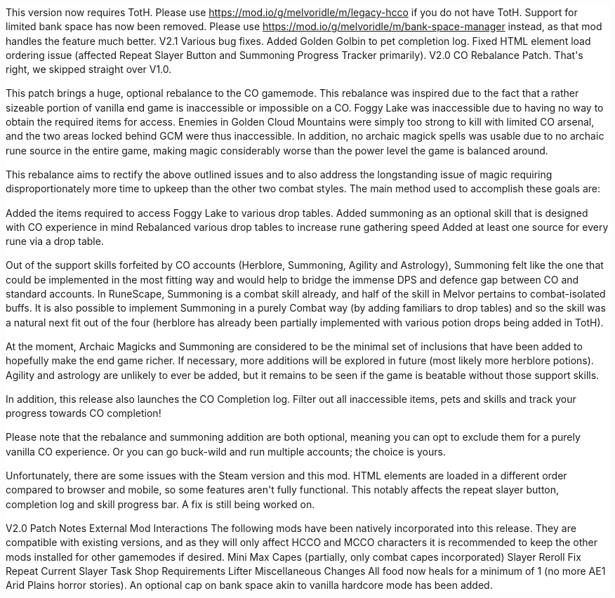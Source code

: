 This version now requires TotH. Please use https://mod.io/g/melvoridle/m/legacy-hcco if you do not have TotH.
Support for limited bank space has now been removed. Please use https://mod.io/g/melvoridle/m/bank-space-manager instead, as that mod handles the feature much better.
V2.1
Various bug fixes.
Added Golden Golbin to pet completion log.
Fixed HTML element load ordering issue (affected Repeat Slayer Button and Summoning Progress Tracker primarily).
V2.0
CO Rebalance Patch. That's right, we skipped straight over V1.0.

This patch brings a huge, optional rebalance to the CO gamemode. This rebalance was inspired due to the fact that a rather sizeable portion of vanilla end game is inaccessible or impossible on a CO. Foggy Lake was inaccessible due to having no way to obtain the required items for access. Enemies in Golden Cloud Mountains were simply too strong to kill with limited CO arsenal, and the two areas locked behind GCM were thus inaccessible. In addition, no archaic magick spells was usable due to no archaic rune source in the entire game, making magic considerably worse than the power level the game is balanced around.

This rebalance aims to rectify the above outlined issues and to also address the longstanding issue of magic requiring disproportionately more time to upkeep than the other two combat styles. The main method used to accomplish these goals are:

Added the items required to access Foggy Lake to various drop tables.
Added summoning as an optional skill that is designed with CO experience in mind
Rebalanced various drop tables to increase rune gathering speed
Added at least one source for every rune via a drop table.

Out of the support skills forfeited by CO accounts (Herblore, Summoning, Agility and Astrology), Summoning felt like the one that could be implemented in the most fitting way and would help to bridge the immense DPS and defence gap between CO and standard accounts. In RuneScape, Summoning is a combat skill already, and half of the skill in Melvor pertains to combat-isolated buffs. It is also possible to implement Summoning in a purely Combat way (by adding familiars to drop tables) and so the skill was a natural next fit out of the four (herblore has already been partially implemented with various potion drops being added in TotH).

At the moment, Archaic Magicks and Summoning are considered to be the minimal set of inclusions that have been added to hopefully make the end game richer. If necessary, more additions will be explored in future (most likely more herblore potions). Agility and astrology are unlikely to ever be added, but it remains to be seen if the game is beatable without those support skills.

In addition, this release also launches the CO Completion log. Filter out all inaccessible items, pets and skills and track your progress towards CO completion!

Please note that the rebalance and summoning addition are both optional, meaning you can opt to exclude them for a purely vanilla CO experience. Or you can go buck-wild and run multiple accounts; the choice is yours.

Unfortunately, there are some issues with the Steam version and this mod. HTML elements are loaded in a different order compared to browser and mobile, so some features aren't fully functional. This notably affects the repeat slayer button, completion log and skill progress bar. A fix is still being worked on.

V2.0 Patch Notes
External Mod Interactions
The following mods have been natively incorporated into this release. They are compatible with existing versions, and as they will only affect HCCO and MCCO characters it is recommended to keep the other mods installed for other gamemodes if desired.
Mini Max Capes (partially, only combat capes incorporated)
Slayer Reroll Fix
Repeat Current Slayer Task
Shop Requirements Lifter
Miscellaneous Changes
All food now heals for a minimum of 1 (no more AE1 Arid Plains horror stories).
An optional cap on bank space akin to vanilla hardcore mode has been added.